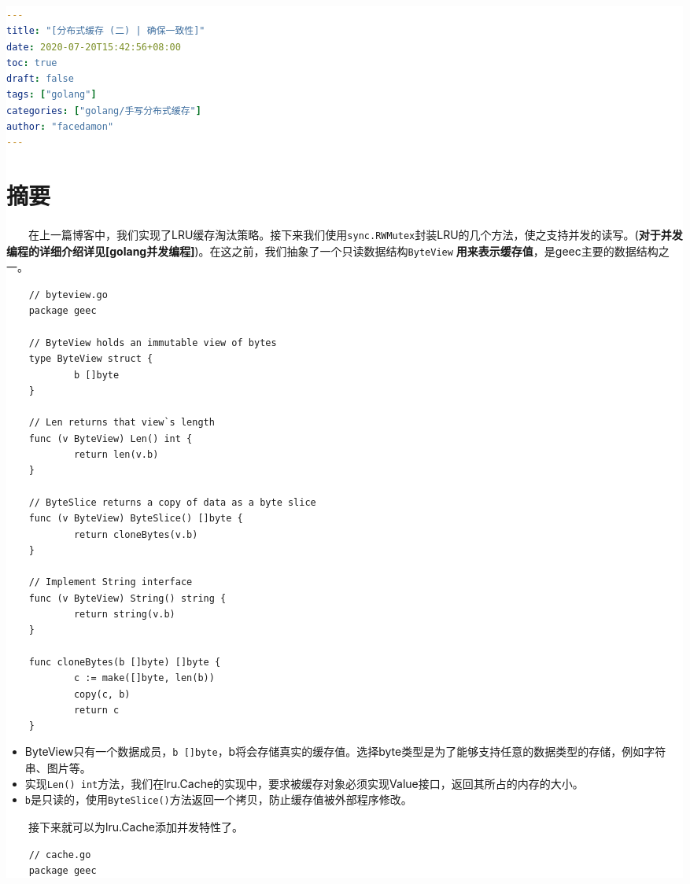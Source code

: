 ```yaml
---
title: "[分布式缓存 (二) | 确保一致性]"
date: 2020-07-20T15:42:56+08:00
toc: true
draft: false
tags: ["golang"]
categories: ["golang/手写分布式缓存"]
author: "facedamon"
---
```


# 摘要

&emsp;&emsp;在上一篇博客中，我们实现了LRU缓存淘汰策略。接下来我们使用`sync.RWMutex`封装LRU的几个方法，使之支持并发的读写。(**对于并发编程的详细介绍详见[golang并发编程]**)。在这之前，我们抽象了一个只读数据结构`ByteView` **用来表示缓存值**，是geec主要的数据结构之一。

		// byteview.go
		package geec
		
		// ByteView holds an immutable view of bytes
		type ByteView struct {
		        b []byte
		}
		
		// Len returns that view`s length
		func (v ByteView) Len() int {
		        return len(v.b)
		}
		
		// ByteSlice returns a copy of data as a byte slice
		func (v ByteView) ByteSlice() []byte {
		        return cloneBytes(v.b)
		}
		
		// Implement String interface
		func (v ByteView) String() string {
		        return string(v.b)
		}
		
		func cloneBytes(b []byte) []byte {
		        c := make([]byte, len(b))
		        copy(c, b)
		        return c
		}

- ByteView只有一个数据成员，`b []byte`，b将会存储真实的缓存值。选择byte类型是为了能够支持任意的数据类型的存储，例如字符串、图片等。
- 实现`Len() int`方法，我们在lru.Cache的实现中，要求被缓存对象必须实现Value接口，返回其所占的内存的大小。
- `b`是只读的，使用`ByteSlice()`方法返回一个拷贝，防止缓存值被外部程序修改。

&emsp;&emsp;接下来就可以为lru.Cache添加并发特性了。

		// cache.go
		package geec
		